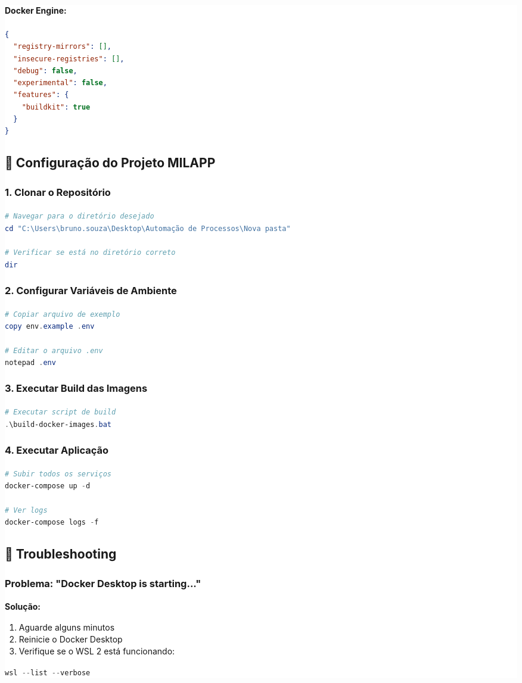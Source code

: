 #### **Docker Engine:**
```json
{
  "registry-mirrors": [],
  "insecure-registries": [],
  "debug": false,
  "experimental": false,
  "features": {
    "buildkit": true
  }
}
```

## 🔧 Configuração do Projeto MILAPP

### 1. Clonar o Repositório
```powershell
# Navegar para o diretório desejado
cd "C:\Users\bruno.souza\Desktop\Automação de Processos\Nova pasta"

# Verificar se está no diretório correto
dir
```

### 2. Configurar Variáveis de Ambiente
```powershell
# Copiar arquivo de exemplo
copy env.example .env

# Editar o arquivo .env
notepad .env
```

### 3. Executar Build das Imagens
```powershell
# Executar script de build
.\build-docker-images.bat
```

### 4. Executar Aplicação
```powershell
# Subir todos os serviços
docker-compose up -d

# Ver logs
docker-compose logs -f
```

## 🐛 Troubleshooting

### Problema: "Docker Desktop is starting..."
**Solução:**
1. Aguarde alguns minutos
2. Reinicie o Docker Desktop
3. Verifique se o WSL 2 está funcionando:
```powershell
wsl --list --verbose
```
